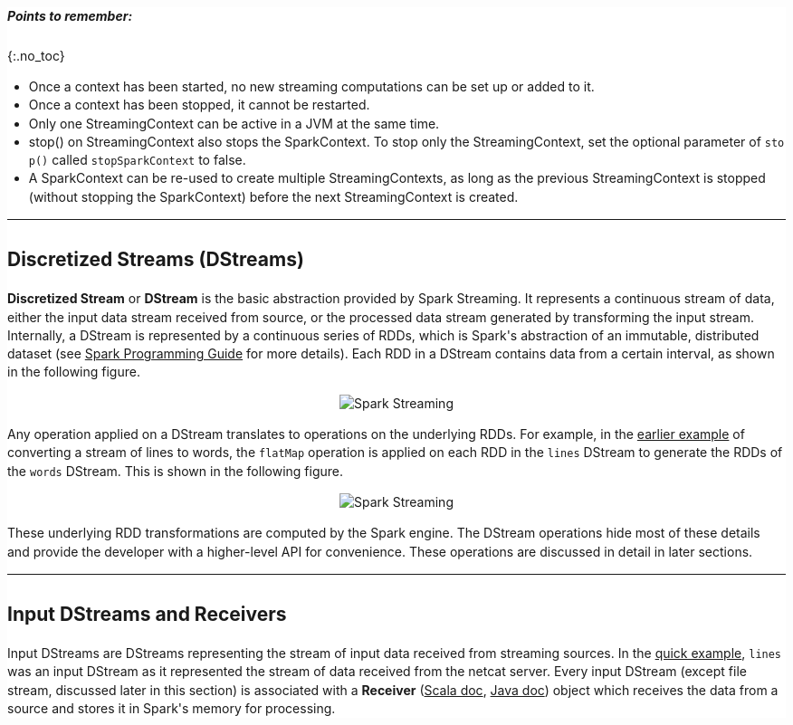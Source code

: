 ##### Points to remember:
{:.no_toc}
- Once a context has been started, no new streaming computations can be set up or added to it.
- Once a context has been stopped, it cannot be restarted.
- Only one StreamingContext can be active in a JVM at the same time.
- stop() on StreamingContext also stops the SparkContext. To stop only the StreamingContext, set the optional parameter of `stop()` called `stopSparkContext` to false.
- A SparkContext can be re-used to create multiple StreamingContexts, as long as the previous StreamingContext is stopped (without stopping the SparkContext) before the next StreamingContext is created.

***

## Discretized Streams (DStreams)
**Discretized Stream** or **DStream** is the basic abstraction provided by Spark Streaming.
It represents a continuous stream of data, either the input data stream received from source,
or the processed data stream generated by transforming the input stream. Internally,
a DStream is represented by a continuous series of RDDs, which is Spark's abstraction of an immutable,
distributed dataset (see [Spark Programming Guide](rdd-programming-guide.html#resilient-distributed-datasets-rdds) for more details). Each RDD in a DStream contains data from a certain interval,
as shown in the following figure.

<p style="text-align: center;">
  <img src="img/streaming-dstream.png"
       title="Spark Streaming data flow"
       alt="Spark Streaming"
       width="70%" />
</p>

Any operation applied on a DStream translates to operations on the underlying RDDs. For example,
in the [earlier example](#a-quick-example) of converting a stream of lines to words,
the `flatMap` operation is applied on each RDD in the `lines` DStream to generate the RDDs of the
 `words` DStream. This is shown in the following figure.

<p style="text-align: center;">
  <img src="img/streaming-dstream-ops.png"
       title="Spark Streaming data flow"
       alt="Spark Streaming"
       width="70%" />
</p>


These underlying RDD transformations are computed by the Spark engine. The DStream operations
hide most of these details and provide the developer with a higher-level API for convenience.
These operations are discussed in detail in later sections.

***

## Input DStreams and Receivers
Input DStreams are DStreams representing the stream of input data received from streaming
sources. In the [quick example](#a-quick-example), `lines` was an input DStream as it represented
the stream of data received from the netcat server. Every input DStream
(except file stream, discussed later in this section) is associated with a **Receiver**
([Scala doc](api/scala/org/apache/spark/streaming/receiver/Receiver.html),
[Java doc](api/java/org/apache/spark/streaming/receiver/Receiver.html)) object which receives the
data from a source and stores it in Spark's memory for processing.

